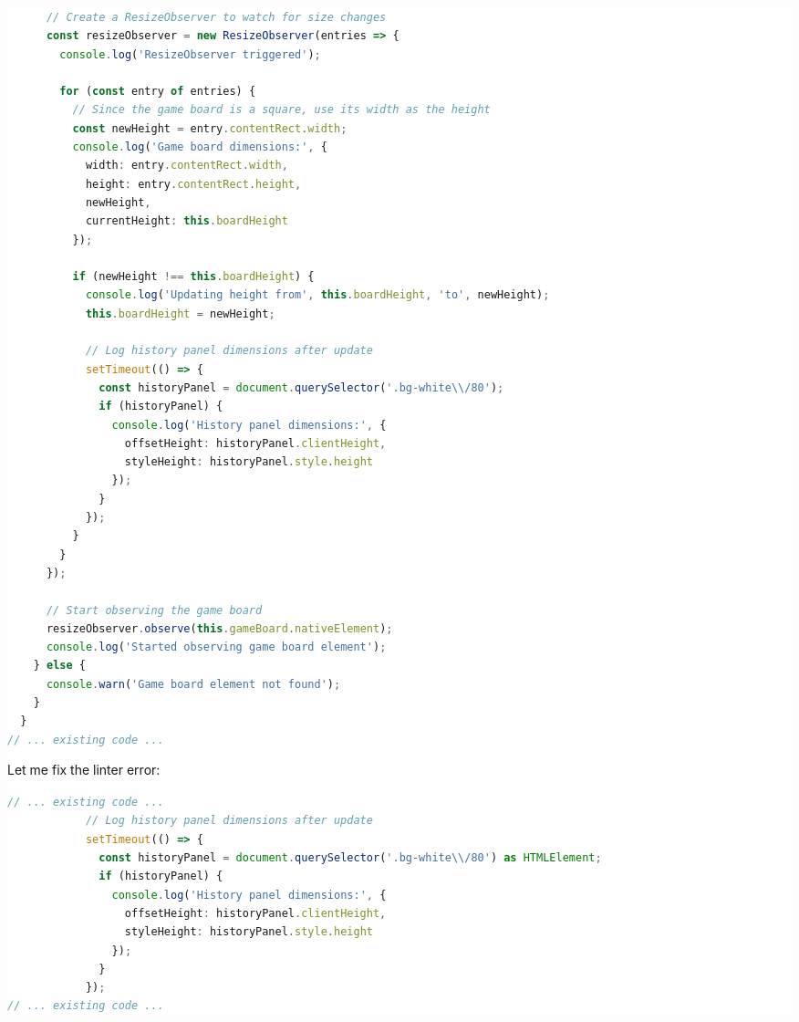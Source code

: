 ```typescript
      // Create a ResizeObserver to watch for size changes
      const resizeObserver = new ResizeObserver(entries => {
        console.log('ResizeObserver triggered');
        
        for (const entry of entries) {
          // Since the game board is a square, use its width as the height
          const newHeight = entry.contentRect.width;
          console.log('Game board dimensions:', {
            width: entry.contentRect.width,
            height: entry.contentRect.height,
            newHeight,
            currentHeight: this.boardHeight
          });
          
          if (newHeight !== this.boardHeight) {
            console.log('Updating height from', this.boardHeight, 'to', newHeight);
            this.boardHeight = newHeight;
            
            // Log history panel dimensions after update
            setTimeout(() => {
              const historyPanel = document.querySelector('.bg-white\\/80');
              if (historyPanel) {
                console.log('History panel dimensions:', {
                  offsetHeight: historyPanel.clientHeight,
                  styleHeight: historyPanel.style.height
                });
              }
            });
          }
        }
      });
      
      // Start observing the game board
      resizeObserver.observe(this.gameBoard.nativeElement);
      console.log('Started observing game board element');
    } else {
      console.warn('Game board element not found');
    }
  }
// ... existing code ...
```

Let me fix the linter error:


```typescript
// ... existing code ...
            // Log history panel dimensions after update
            setTimeout(() => {
              const historyPanel = document.querySelector('.bg-white\\/80') as HTMLElement;
              if (historyPanel) {
                console.log('History panel dimensions:', {
                  offsetHeight: historyPanel.clientHeight,
                  styleHeight: historyPanel.style.height
                });
              }
            });
// ... existing code ...
```
